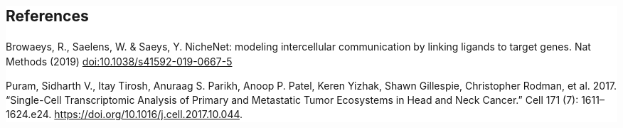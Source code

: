 ## References

Browaeys, R., Saelens, W. & Saeys, Y. NicheNet: modeling intercellular
communication by linking ligands to target genes. Nat Methods (2019)
<doi:10.1038/s41592-019-0667-5>

Puram, Sidharth V., Itay Tirosh, Anuraag S. Parikh, Anoop P. Patel,
Keren Yizhak, Shawn Gillespie, Christopher Rodman, et al. 2017.
“Single-Cell Transcriptomic Analysis of Primary and Metastatic Tumor
Ecosystems in Head and Neck Cancer.” Cell 171 (7): 1611–1624.e24.
<https://doi.org/10.1016/j.cell.2017.10.044>.
